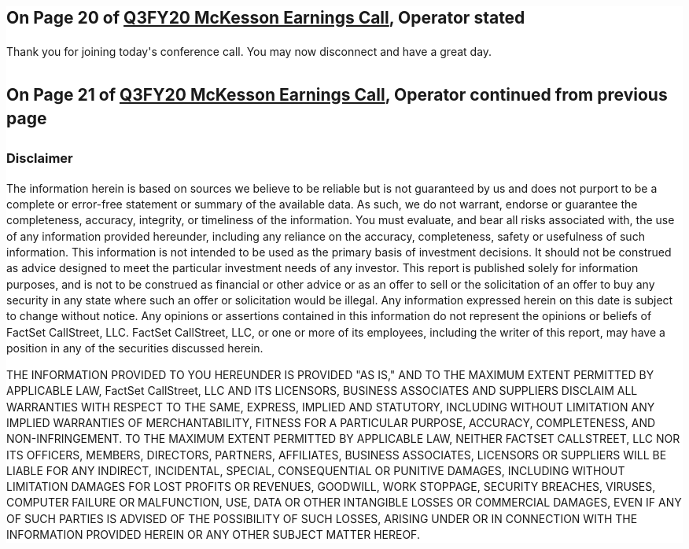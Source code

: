 ## On Page 20 of [Q3FY20 McKesson Earnings Call](https://s24.q4cdn.com/128197368/files/doc_financials/2020/q3/Q3FY20-MCK-Earnings-Call-Transcript.pdf), Operator stated

Thank you for joining today's conference call. You may now disconnect and have a great day.
## On Page 21 of [Q3FY20 McKesson Earnings Call](https://s24.q4cdn.com/128197368/files/doc_financials/2020/q3/Q3FY20-MCK-Earnings-Call-Transcript.pdf), Operator continued from previous page

### Disclaimer

The information herein is based on sources we believe to be reliable but is not guaranteed by us and does not purport to be a complete or error-free statement or summary of the available data. As such, we do not warrant, endorse or guarantee the completeness, accuracy, integrity, or timeliness of the information. You must evaluate, and bear all risks associated with, the use of any information provided hereunder, including any reliance on the accuracy, completeness, safety or usefulness of such information. This information is not intended to be used as the primary basis of investment decisions. It should not be construed as advice designed to meet the particular investment needs of any investor. This report is published solely for information purposes, and is not to be construed as financial or other advice or as an offer to sell or the solicitation of an offer to buy any security in any state where such an offer or solicitation would be illegal. Any information expressed herein on this date is subject to change without notice. Any opinions or assertions contained in this information do not represent the opinions or beliefs of FactSet CallStreet, LLC. FactSet CallStreet, LLC, or one or more of its employees, including the writer of this report, may have a position in any of the securities discussed herein.

THE INFORMATION PROVIDED TO YOU HEREUNDER IS PROVIDED "AS IS," AND TO THE MAXIMUM EXTENT PERMITTED BY APPLICABLE LAW, FactSet CallStreet, LLC AND ITS LICENSORS, BUSINESS ASSOCIATES AND SUPPLIERS DISCLAIM ALL WARRANTIES WITH RESPECT TO THE SAME, EXPRESS, IMPLIED AND STATUTORY, INCLUDING WITHOUT LIMITATION ANY IMPLIED WARRANTIES OF MERCHANTABILITY, FITNESS FOR A PARTICULAR PURPOSE, ACCURACY, COMPLETENESS, AND NON-INFRINGEMENT. TO THE MAXIMUM EXTENT PERMITTED BY APPLICABLE LAW, NEITHER FACTSET CALLSTREET, LLC NOR ITS OFFICERS, MEMBERS, DIRECTORS, PARTNERS, AFFILIATES, BUSINESS ASSOCIATES, LICENSORS OR SUPPLIERS WILL BE LIABLE FOR ANY INDIRECT, INCIDENTAL, SPECIAL, CONSEQUENTIAL OR PUNITIVE DAMAGES, INCLUDING WITHOUT LIMITATION DAMAGES FOR LOST PROFITS OR REVENUES, GOODWILL, WORK STOPPAGE, SECURITY BREACHES, VIRUSES, COMPUTER FAILURE OR MALFUNCTION, USE, DATA OR OTHER INTANGIBLE LOSSES OR COMMERCIAL DAMAGES, EVEN IF ANY OF SUCH PARTIES IS ADVISED OF THE POSSIBILITY OF SUCH LOSSES, ARISING UNDER OR IN CONNECTION WITH THE INFORMATION PROVIDED HEREIN OR ANY OTHER SUBJECT MATTER HEREOF.
